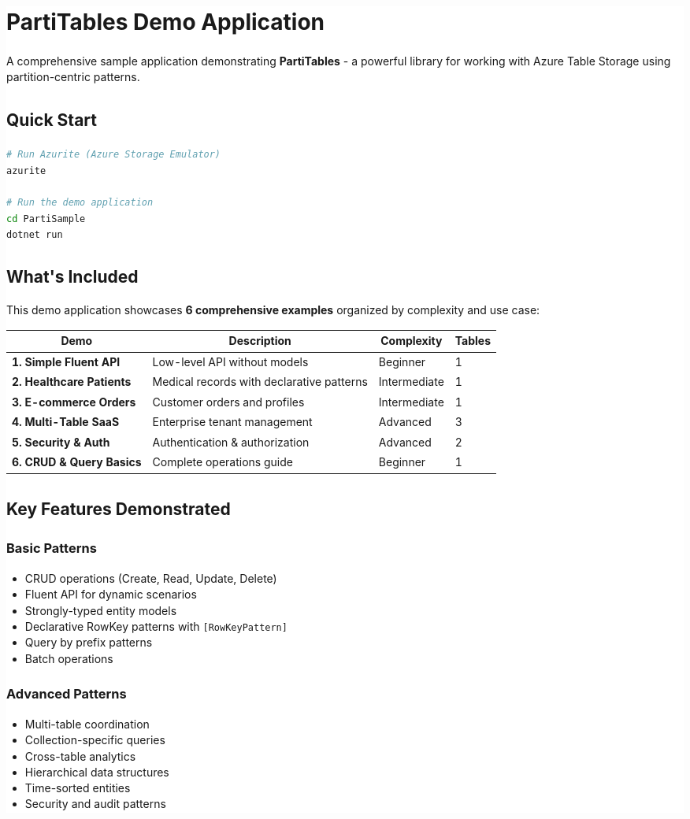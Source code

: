 # PartiTables Demo Application

A comprehensive sample application demonstrating **PartiTables** - a powerful library for working with Azure Table Storage using partition-centric patterns.

##    Quick Start

```bash
# Run Azurite (Azure Storage Emulator)
azurite

# Run the demo application
cd PartiSample
dotnet run
```

##    What's Included

This demo application showcases **6 comprehensive examples** organized by complexity and use case:

| Demo | Description | Complexity | Tables |
|------|-------------|------------|--------|
| **1. Simple Fluent API** | Low-level API without models |   Beginner | 1 |
| **2. Healthcare Patients** | Medical records with declarative patterns |    Intermediate | 1 |
| **3. E-commerce Orders** | Customer orders and profiles |    Intermediate | 1 |
| **4. Multi-Table SaaS** | Enterprise tenant management |     Advanced | 3 |
| **5. Security & Auth** | Authentication & authorization |     Advanced | 2 |
| **6. CRUD & Query Basics** | Complete operations guide |   Beginner | 1 |

##   Key Features Demonstrated

### Basic Patterns
- CRUD operations (Create, Read, Update, Delete)
- Fluent API for dynamic scenarios
- Strongly-typed entity models
- Declarative RowKey patterns with `[RowKeyPattern]`
- Query by prefix patterns
- Batch operations

### Advanced Patterns
- Multi-table coordination
- Collection-specific queries
- Cross-table analytics
- Hierarchical data structures
- Time-sorted entities
- Security and audit patterns
